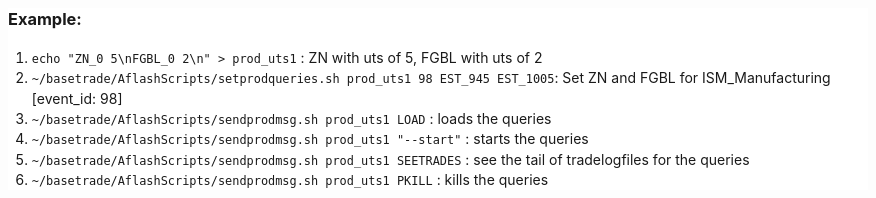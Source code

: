 ### Example:

1. `echo "ZN_0 5\nFGBL_0 2\n" > prod_uts1` : ZN with uts of 5, FGBL with uts of 2
2. `~/basetrade/AflashScripts/setprodqueries.sh prod_uts1 98 EST_945 EST_1005`: Set ZN and FGBL for ISM_Manufacturing [event_id: 98] 
3. `~/basetrade/AflashScripts/sendprodmsg.sh prod_uts1 LOAD` : loads the queries
4. `~/basetrade/AflashScripts/sendprodmsg.sh prod_uts1 "--start"` : starts the queries
5. `~/basetrade/AflashScripts/sendprodmsg.sh prod_uts1 SEETRADES` : see the tail of tradelogfiles for the queries
6. `~/basetrade/AflashScripts/sendprodmsg.sh prod_uts1 PKILL` : kills the queries

